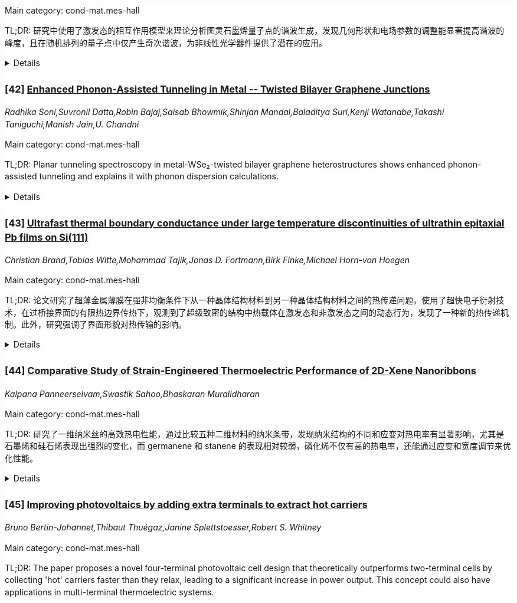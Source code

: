 Main category: cond-mat.mes-hall

TL;DR: 研究中使用了激发态的相互作用模型来理论分析图灵石墨烯量子点的谐波生成，发现几何形状和电场参数的调整能显著提高谐波的峰度，且在随机排列的量子点中仅产生奇次谐波，为非线性光学器件提供了潜在的应用。


<details><summary>Details</summary></details>


### [42] [Enhanced Phonon-Assisted Tunneling in Metal -- Twisted Bilayer Graphene Junctions](https://arxiv.org/abs/2507.12991)
*Radhika Soni,Suvronil Datta,Robin Bajaj,Saisab Bhowmik,Shinjan Mandal,Baladitya Suri,Kenji Watanabe,Takashi Taniguchi,Manish Jain,U. Chandni*

Main category: cond-mat.mes-hall

TL;DR: Planar tunneling spectroscopy in metal-WSe₂-twisted bilayer graphene heterostructures shows enhanced phonon-assisted tunneling and explains it with phonon dispersion calculations.


<details><summary>Details</summary></details>


### [43] [Ultrafast thermal boundary conductance under large temperature discontinuities of ultrathin epitaxial Pb films on Si(111)](https://arxiv.org/abs/2507.13109)
*Christian Brand,Tobias Witte,Mohammad Tajik,Jonas D. Fortmann,Birk Finke,Michael Horn-von Hoegen*

Main category: cond-mat.mes-hall

TL;DR: 论文研究了超薄金属薄膜在强非均衡条件下从一种晶体结构材料到另一种晶体结构材料之间的热传递问题。使用了超快电子衍射技术，在过桥接界面的有限热边界传热下，观测到了超级致密的结构中热载体在激发态和非激发态之间的动态行为，发现了一种新的热传递机制。此外，研究强调了界面形貌对热传输的影响。


<details><summary>Details</summary></details>


### [44] [Comparative Study of Strain-Engineered Thermoelectric Performance of 2D-Xene Nanoribbons](https://arxiv.org/abs/2507.13132)
*Kalpana Panneerselvam,Swastik Sahoo,Bhaskaran Muralidharan*

Main category: cond-mat.mes-hall

TL;DR: 研究了一维纳米丝的高效热电性能，通过比较五种二维材料的纳米条带，发现纳米结构的不同和应变对热电率有显著影响，尤其是石墨烯和硅石烯表现出强烈的变化，而 germanene 和 stanene 的表现相对较弱，磷化烯不仅有高的热电率，还能通过应变和宽度调节来优化性能。


<details><summary>Details</summary></details>


### [45] [Improving photovoltaics by adding extra terminals to extract hot carriers](https://arxiv.org/abs/2507.13279)
*Bruno Bertin-Johannet,Thibaut Thuégaz,Janine Splettstoesser,Robert S. Whitney*

Main category: cond-mat.mes-hall

TL;DR: The paper proposes a novel four-terminal photovoltaic cell design that theoretically outperforms two-terminal cells by collecting 'hot' carriers faster than they relax, leading to a significant increase in power output. This concept could also have applications in multi-terminal thermoelectric systems.
